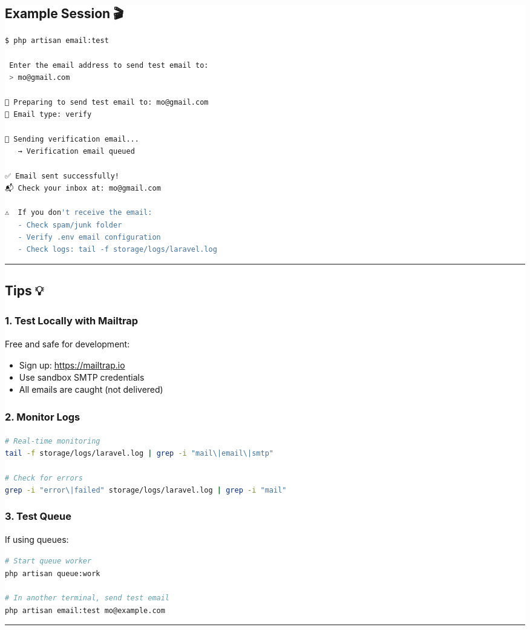 
## Example Session 🎬

```bash
$ php artisan email:test

 Enter the email address to send test email to:
 > mo@gmail.com

📧 Preparing to send test email to: mo@gmail.com
📝 Email type: verify

📨 Sending verification email...
   → Verification email queued

✅ Email sent successfully!
📬 Check your inbox at: mo@gmail.com

⚠️  If you don't receive the email:
   - Check spam/junk folder
   - Verify .env email configuration
   - Check logs: tail -f storage/logs/laravel.log
```

---

## Tips 💡

### 1. Test Locally with Mailtrap

Free and safe for development:
- Sign up: https://mailtrap.io
- Use sandbox SMTP credentials
- All emails are caught (not delivered)

### 2. Monitor Logs

```bash
# Real-time monitoring
tail -f storage/logs/laravel.log | grep -i "mail\|email\|smtp"

# Check for errors
grep -i "error\|failed" storage/logs/laravel.log | grep -i "mail"
```

### 3. Test Queue

If using queues:
```bash
# Start queue worker
php artisan queue:work

# In another terminal, send test email
php artisan email:test mo@example.com
```

---